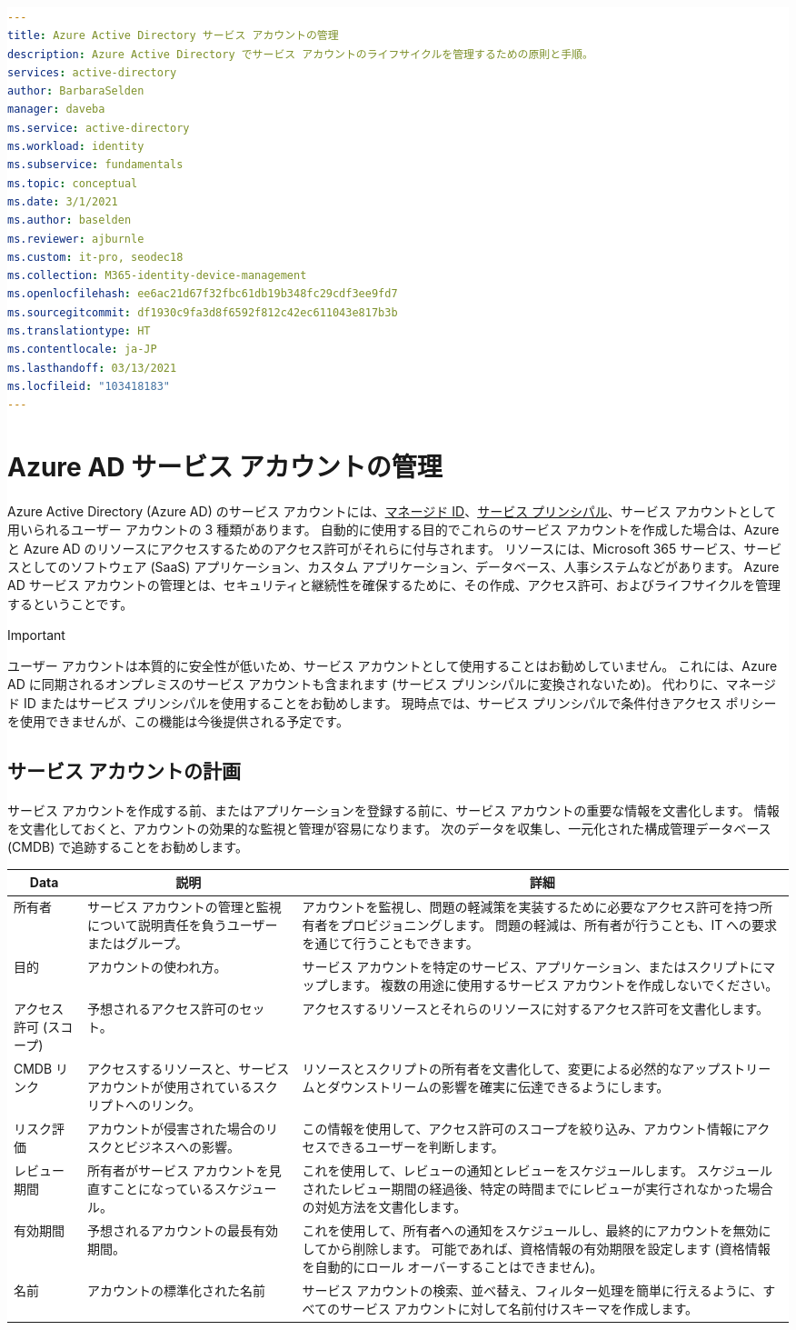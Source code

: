 ```yaml
---
title: Azure Active Directory サービス アカウントの管理
description: Azure Active Directory でサービス アカウントのライフサイクルを管理するための原則と手順。
services: active-directory
author: BarbaraSelden
manager: daveba
ms.service: active-directory
ms.workload: identity
ms.subservice: fundamentals
ms.topic: conceptual
ms.date: 3/1/2021
ms.author: baselden
ms.reviewer: ajburnle
ms.custom: it-pro, seodec18
ms.collection: M365-identity-device-management
ms.openlocfilehash: ee6ac21d67f32fbc61db19b348fc29cdf3ee9fd7
ms.sourcegitcommit: df1930c9fa3d8f6592f812c42ec611043e817b3b
ms.translationtype: HT
ms.contentlocale: ja-JP
ms.lasthandoff: 03/13/2021
ms.locfileid: "103418183"
---
```

# <a name="governing-azure-ad-service-accounts"></a>Azure AD サービス アカウントの管理

Azure Active Directory (Azure AD) のサービス アカウントには、[マネージド ID](service-accounts-managed-identities.md)、[サービス プリンシパル](service-accounts-principal.md)、サービス アカウントとして用いられるユーザー アカウントの 3 種類があります。 自動的に使用する目的でこれらのサービス アカウントを作成した場合は、Azure と Azure AD のリソースにアクセスするためのアクセス許可がそれらに付与されます。 リソースには、Microsoft 365 サービス、サービスとしてのソフトウェア (SaaS) アプリケーション、カスタム アプリケーション、データベース、人事システムなどがあります。 Azure AD サービス アカウントの管理とは、セキュリティと継続性を確保するために、その作成、アクセス許可、およびライフサイクルを管理するということです。

> [!IMPORTANT] 
> ユーザー アカウントは本質的に安全性が低いため、サービス アカウントとして使用することはお勧めしていません。 これには、Azure AD に同期されるオンプレミスのサービス アカウントも含まれます (サービス プリンシパルに変換されないため)。 代わりに、マネージド ID またはサービス プリンシパルを使用することをお勧めします。 現時点では、サービス プリンシパルで条件付きアクセス ポリシーを使用できませんが、この機能は今後提供される予定です。


## <a name="plan-your-service-account"></a>サービス アカウントの計画

サービス アカウントを作成する前、またはアプリケーションを登録する前に、サービス アカウントの重要な情報を文書化します。 情報を文書化しておくと、アカウントの効果的な監視と管理が容易になります。 次のデータを収集し、一元化された構成管理データベース (CMDB) で追跡することをお勧めします。

| Data| 説明| 詳細 |
| - | - | - |
| 所有者| サービス アカウントの管理と監視について説明責任を負うユーザーまたはグループ。| アカウントを監視し、問題の軽減策を実装するために必要なアクセス許可を持つ所有者をプロビジョニングします。 問題の軽減は、所有者が行うことも、IT への要求を通じて行うこともできます。 |
| 目的| アカウントの使われ方。| サービス アカウントを特定のサービス、アプリケーション、またはスクリプトにマップします。 複数の用途に使用するサービス アカウントを作成しないでください。 |
| アクセス許可 (スコープ)| 予想されるアクセス許可のセット。| アクセスするリソースとそれらのリソースに対するアクセス許可を文書化します。 |
| CMDB リンク| アクセスするリソースと、サービス アカウントが使用されているスクリプトへのリンク。| リソースとスクリプトの所有者を文書化して、変更による必然的なアップストリームとダウンストリームの影響を確実に伝達できるようにします。 |
| リスク評価| アカウントが侵害された場合のリスクとビジネスへの影響。| この情報を使用して、アクセス許可のスコープを絞り込み、アカウント情報にアクセスできるユーザーを判断します。 |
| レビュー期間| 所有者がサービス アカウントを見直すことになっているスケジュール。| これを使用して、レビューの通知とレビューをスケジュールします。 スケジュールされたレビュー期間の経過後、特定の時間までにレビューが実行されなかった場合の対処方法を文書化します。 |
| 有効期間| 予想されるアカウントの最長有効期間。| これを使用して、所有者への通知をスケジュールし、最終的にアカウントを無効にしてから削除します。 可能であれば、資格情報の有効期限を設定します (資格情報を自動的にロール オーバーすることはできません)。 |
| 名前| アカウントの標準化された名前| サービス アカウントの検索、並べ替え、フィルター処理を簡単に行えるように、すべてのサービス アカウントに対して名前付けスキーマを作成します。 |
